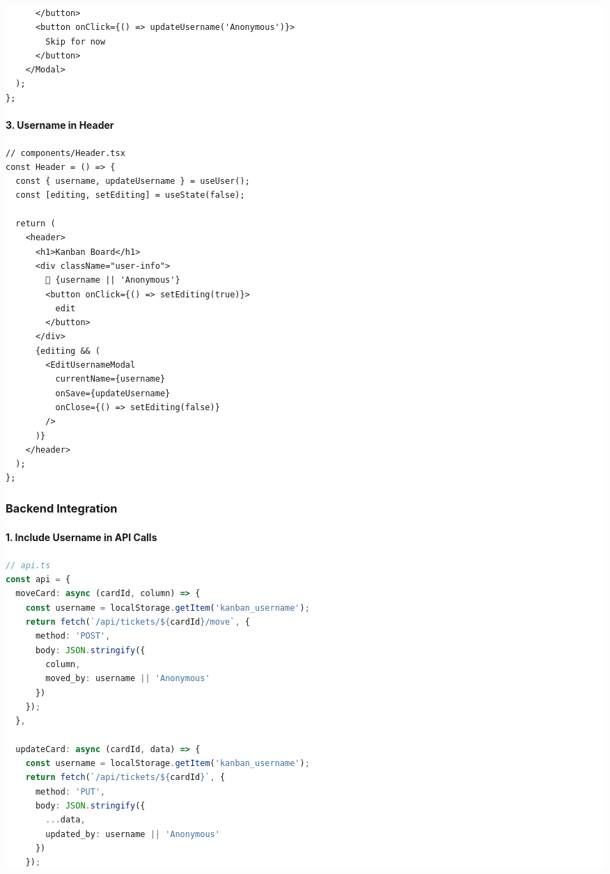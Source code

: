 ```tsx
      </button>
      <button onClick={() => updateUsername('Anonymous')}>
        Skip for now
      </button>
    </Modal>
  );
};
```

#### 3. Username in Header
```tsx
// components/Header.tsx
const Header = () => {
  const { username, updateUsername } = useUser();
  const [editing, setEditing] = useState(false);

  return (
    <header>
      <h1>Kanban Board</h1>
      <div className="user-info">
        👤 {username || 'Anonymous'}
        <button onClick={() => setEditing(true)}>
          edit
        </button>
      </div>
      {editing && (
        <EditUsernameModal
          currentName={username}
          onSave={updateUsername}
          onClose={() => setEditing(false)}
        />
      )}
    </header>
  );
};
```

### Backend Integration

#### 1. Include Username in API Calls
```typescript
// api.ts
const api = {
  moveCard: async (cardId, column) => {
    const username = localStorage.getItem('kanban_username');
    return fetch(`/api/tickets/${cardId}/move`, {
      method: 'POST',
      body: JSON.stringify({
        column,
        moved_by: username || 'Anonymous'
      })
    });
  },

  updateCard: async (cardId, data) => {
    const username = localStorage.getItem('kanban_username');
    return fetch(`/api/tickets/${cardId}`, {
      method: 'PUT',
      body: JSON.stringify({
        ...data,
        updated_by: username || 'Anonymous'
      })
    });
```